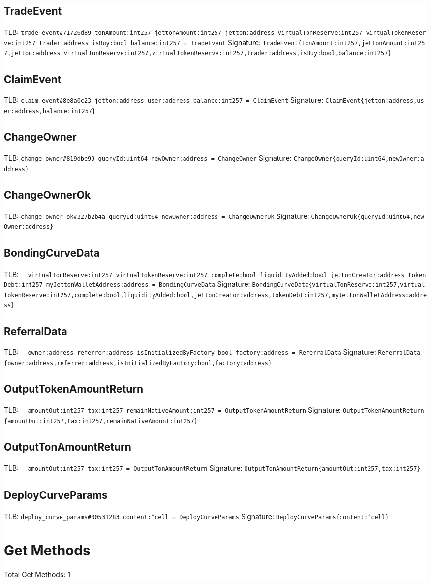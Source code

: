 ## TradeEvent
TLB: `trade_event#71726d89 tonAmount:int257 jettonAmount:int257 jetton:address virtualTonReserve:int257 virtualTokenReserve:int257 trader:address isBuy:bool balance:int257 = TradeEvent`
Signature: `TradeEvent{tonAmount:int257,jettonAmount:int257,jetton:address,virtualTonReserve:int257,virtualTokenReserve:int257,trader:address,isBuy:bool,balance:int257}`

## ClaimEvent
TLB: `claim_event#8e8a0c23 jetton:address user:address balance:int257 = ClaimEvent`
Signature: `ClaimEvent{jetton:address,user:address,balance:int257}`

## ChangeOwner
TLB: `change_owner#819dbe99 queryId:uint64 newOwner:address = ChangeOwner`
Signature: `ChangeOwner{queryId:uint64,newOwner:address}`

## ChangeOwnerOk
TLB: `change_owner_ok#327b2b4a queryId:uint64 newOwner:address = ChangeOwnerOk`
Signature: `ChangeOwnerOk{queryId:uint64,newOwner:address}`

## BondingCurveData
TLB: `_ virtualTonReserve:int257 virtualTokenReserve:int257 complete:bool liquidityAdded:bool jettonCreator:address tokenDebt:int257 myJettonWalletAddress:address = BondingCurveData`
Signature: `BondingCurveData{virtualTonReserve:int257,virtualTokenReserve:int257,complete:bool,liquidityAdded:bool,jettonCreator:address,tokenDebt:int257,myJettonWalletAddress:address}`

## ReferralData
TLB: `_ owner:address referrer:address isInitializedByFactory:bool factory:address = ReferralData`
Signature: `ReferralData{owner:address,referrer:address,isInitializedByFactory:bool,factory:address}`

## OutputTokenAmountReturn
TLB: `_ amountOut:int257 tax:int257 remainNativeAmount:int257 = OutputTokenAmountReturn`
Signature: `OutputTokenAmountReturn{amountOut:int257,tax:int257,remainNativeAmount:int257}`

## OutputTonAmountReturn
TLB: `_ amountOut:int257 tax:int257 = OutputTonAmountReturn`
Signature: `OutputTonAmountReturn{amountOut:int257,tax:int257}`

## DeployCurveParams
TLB: `deploy_curve_params#00531283 content:^cell = DeployCurveParams`
Signature: `DeployCurveParams{content:^cell}`

# Get Methods
Total Get Methods: 1
